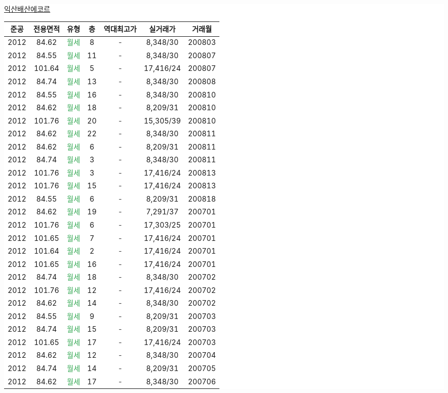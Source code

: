 
<script async src="//pagead2.googlesyndication.com/pagead/js/adsbygoogle.js"></script>

<ins class="adsbygoogle"
     style="display:block"
     data-ad-client="ca-pub-2446590836940007"
     data-ad-slot="1659523306"
     data-ad-format="auto"
     data-full-width-responsive="true"></ins>
<script>
(adsbygoogle = window.adsbygoogle || []).push({});
</script>


[익산배산에코르](https://search.naver.com/search.naver?query=%EC%A0%84%EB%9D%BC%EB%B6%81%EB%8F%84+%EC%9D%B5%EC%82%B0%EC%8B%9C+%EB%AA%A8%ED%98%84%EB%8F%991%EA%B0%80+%EC%9D%B5%EC%82%B0%EB%B0%B0%EC%82%B0%EC%97%90%EC%BD%94%EB%A5%B4)

|준공|전용면적|유형|층|역대최고가|실거래가|거래월|
|:---:|:---:|:---:|:---:|:---:|:---:|:---:|
|2012|84.62|<span style="color:#34a853">월세</span>|8|<span style="color:#444444">-</span>|8,348/30|200803|
|2012|84.55|<span style="color:#34a853">월세</span>|11|<span style="color:#444444">-</span>|8,348/30|200807|
|2012|101.64|<span style="color:#34a853">월세</span>|5|<span style="color:#444444">-</span>|17,416/24|200807|
|2012|84.74|<span style="color:#34a853">월세</span>|13|<span style="color:#444444">-</span>|8,348/30|200808|
|2012|84.55|<span style="color:#34a853">월세</span>|16|<span style="color:#444444">-</span>|8,348/30|200810|
|2012|84.62|<span style="color:#34a853">월세</span>|18|<span style="color:#444444">-</span>|8,209/31|200810|
|2012|101.76|<span style="color:#34a853">월세</span>|20|<span style="color:#444444">-</span>|15,305/39|200810|
|2012|84.62|<span style="color:#34a853">월세</span>|22|<span style="color:#444444">-</span>|8,348/30|200811|
|2012|84.62|<span style="color:#34a853">월세</span>|6|<span style="color:#444444">-</span>|8,209/31|200811|
|2012|84.74|<span style="color:#34a853">월세</span>|3|<span style="color:#444444">-</span>|8,348/30|200811|
|2012|101.76|<span style="color:#34a853">월세</span>|3|<span style="color:#444444">-</span>|17,416/24|200813|
|2012|101.76|<span style="color:#34a853">월세</span>|15|<span style="color:#444444">-</span>|17,416/24|200813|
|2012|84.55|<span style="color:#34a853">월세</span>|6|<span style="color:#444444">-</span>|8,209/31|200818|
|2012|84.62|<span style="color:#34a853">월세</span>|19|<span style="color:#444444">-</span>|7,291/37|200701|
|2012|101.76|<span style="color:#34a853">월세</span>|6|<span style="color:#444444">-</span>|17,303/25|200701|
|2012|101.65|<span style="color:#34a853">월세</span>|7|<span style="color:#444444">-</span>|17,416/24|200701|
|2012|101.64|<span style="color:#34a853">월세</span>|2|<span style="color:#444444">-</span>|17,416/24|200701|
|2012|101.65|<span style="color:#34a853">월세</span>|16|<span style="color:#444444">-</span>|17,416/24|200701|
|2012|84.74|<span style="color:#34a853">월세</span>|18|<span style="color:#444444">-</span>|8,348/30|200702|
|2012|101.76|<span style="color:#34a853">월세</span>|12|<span style="color:#444444">-</span>|17,416/24|200702|
|2012|84.62|<span style="color:#34a853">월세</span>|14|<span style="color:#444444">-</span>|8,348/30|200702|
|2012|84.55|<span style="color:#34a853">월세</span>|9|<span style="color:#444444">-</span>|8,209/31|200703|
|2012|84.74|<span style="color:#34a853">월세</span>|15|<span style="color:#444444">-</span>|8,209/31|200703|
|2012|101.65|<span style="color:#34a853">월세</span>|17|<span style="color:#444444">-</span>|17,416/24|200703|
|2012|84.62|<span style="color:#34a853">월세</span>|12|<span style="color:#444444">-</span>|8,348/30|200704|
|2012|84.74|<span style="color:#34a853">월세</span>|14|<span style="color:#444444">-</span>|8,209/31|200705|
|2012|84.62|<span style="color:#34a853">월세</span>|17|<span style="color:#444444">-</span>|8,348/30|200706|